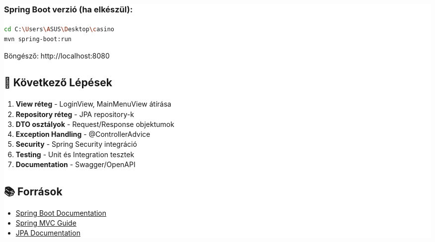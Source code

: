 ### Spring Boot verzió (ha elkészül):
```bash
cd C:\Users\ASUS\Desktop\casino
mvn spring-boot:run
```
Böngésző: http://localhost:8080

## 🎯 Következő Lépések

1. **View réteg** - LoginView, MainMenuView átírása
2. **Repository réteg** - JPA repository-k
3. **DTO osztályok** - Request/Response objektumok
4. **Exception Handling** - @ControllerAdvice
5. **Security** - Spring Security integráció
6. **Testing** - Unit és Integration tesztek
7. **Documentation** - Swagger/OpenAPI

## 📚 Források

- [Spring Boot Documentation](https://spring.io/projects/spring-boot)
- [Spring MVC Guide](https://spring.io/guides/gs/serving-web-content/)
- [JPA Documentation](https://spring.io/projects/spring-data-jpa)
